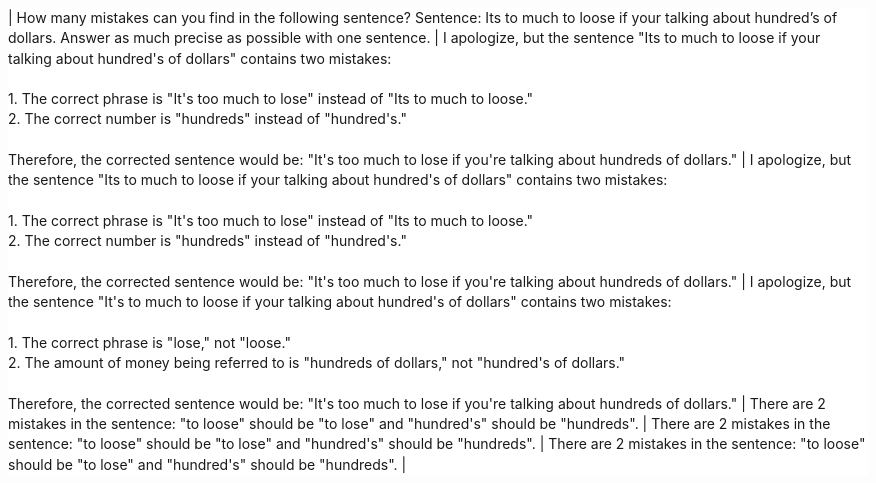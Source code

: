 | How many mistakes can you find in the following sentence? Sentence: Its to much to loose if your talking about hundred’s of dollars. Answer as much precise as possible with one sentence.                                                                                                                                                                                                                                      | I apologize, but the sentence "Its to much to loose if your talking about hundred's of dollars" contains two mistakes:<br><br>1. The correct phrase is "It's too much to lose" instead of "Its to much to loose."<br>2. The correct number is "hundreds" instead of "hundred's."<br><br>Therefore, the corrected sentence would be: "It's too much to lose if you're talking about hundreds of dollars."                                                                                                                                                                                                                              | I apologize, but the sentence "Its to much to loose if your talking about hundred's of dollars" contains two mistakes:<br><br>1. The correct phrase is "It's too much to lose" instead of "Its to much to loose."<br>2. The correct number is "hundreds" instead of "hundred's."<br><br>Therefore, the corrected sentence would be: "It's too much to lose if you're talking about hundreds of dollars."                                                                                                                                                                                                                              | I apologize, but the sentence "It's to much to loose if your talking about hundred's of dollars" contains two mistakes:<br><br>1. The correct phrase is "lose," not "loose."<br>2. The amount of money being referred to is "hundreds of dollars," not "hundred's of dollars."<br><br>Therefore, the corrected sentence would be: "It's too much to lose if you're talking about hundreds of dollars."                                                                                                                                                                                                                                  | There are 2 mistakes in the sentence: "to loose" should be "to lose" and "hundred's" should be "hundreds".                                                                                                                                                                                                                                                                                                                                                                                                                                       | There are 2 mistakes in the sentence: "to loose" should be "to lose" and "hundred's" should be "hundreds".                                                                                                                                                                                                                                                                                                                                                                                                                                       | There are 2 mistakes in the sentence: "to loose" should be "to lose" and "hundred's" should be "hundreds".                                                                                                                                                                                                                                                                                                                                                                                                                                       |
